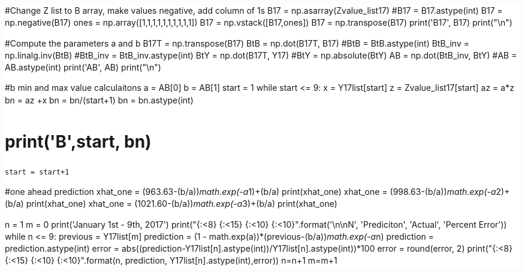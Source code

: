 #Change Z list to B array, make values negative, add column of 1s
B17 = np.asarray(Zvalue_list17)
#B17 = B17.astype(int)
B17 = np.negative(B17)
ones = np.array([1,1,1,1,1,1,1,1,1,1])
B17 = np.vstack([B17,ones])
B17 = np.transpose(B17)
print('B17', B17)
print("\n")


#Compute the parameters a and b
B17T = np.transpose(B17)
BtB = np.dot(B17T, B17)
#BtB = BtB.astype(int)
BtB_inv = np.linalg.inv(BtB) 
#BtB_inv = BtB_inv.astype(int)
BtY = np.dot(B17T, Y17)
#BtY = np.absolute(BtY)
AB = np.dot(BtB_inv, BtY)
#AB = AB.astype(int)
print('AB', AB)
print("\n")

#b min and max value calculaitons
a = AB[0]
b = AB[1]
start = 1
while start <= 9:
    x = Y17list[start]
    z = Zvalue_list17[start]
    az = a*z
    bn = az +x
    bn = bn/(start+1)
    bn = bn.astype(int)
#    print('B',start, bn)
    start = start+1

#one ahead prediction
xhat_one = (963.63-(b/a))*math.exp(-a*1)+(b/a) 
print(xhat_one)
xhat_one = (998.63-(b/a))*math.exp(-a*2)+(b/a) 
print(xhat_one)
xhat_one = (1021.60-(b/a))*math.exp(-a*3)+(b/a) 
print(xhat_one)


n = 1
m = 0
print('January 1st - 9th, 2017')
print("{:<8} {:<15} {:<10} {:<10}".format('\n\nN', 'Prediciton', 'Actual', 'Percent Error'))
while n <= 9:
    previous = Y17list[m]
    prediction = (1 - math.exp(a))*(previous-(b/a))*math.exp(-a*n)
    prediction = prediction.astype(int)
    error = abs((prediction-Y17list[n].astype(int))/Y17list[n].astype(int))*100
    error = round(error, 2)
    print("{:<8} {:<15} {:<10} {:<10}".format(n, prediction, Y17list[n].astype(int),error))
    n=n+1
    m=m+1
